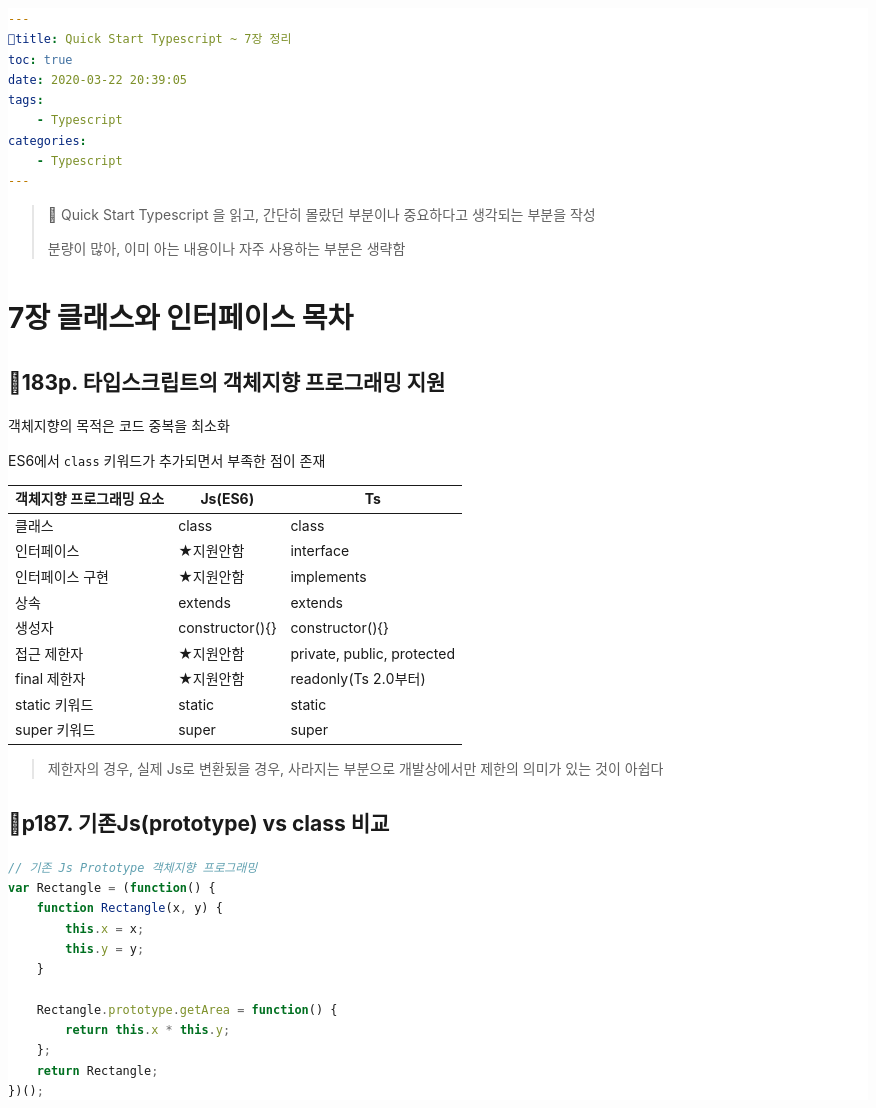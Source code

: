 ```yaml
---
📝title: Quick Start Typescript ~ 7장 정리
toc: true
date: 2020-03-22 20:39:05
tags: 
    - Typescript
categories: 
    - Typescript
---
```





> 📖 Quick Start Typescript 을 읽고, 간단히 몰랐던 부분이나 중요하다고 생각되는 부분을 작성
>
> 분량이 많아, 이미 아는 내용이나 자주 사용하는 부분은 생략함



# 7장 클래스와 인터페이스 목차

##  📝183p. 타입스크립트의 객체지향 프로그래밍 지원

객체지향의 목적은 코드 중복을 최소화

ES6에서 `class` 키워드가 추가되면서 부족한 점이 존재

| 객체지향 프로그래밍 요소 | Js(ES6)         | Ts                         |
| ------------------------ | --------------- | -------------------------- |
| 클래스                   | class           | class                      |
| 인터페이스               | ★지원안함       | interface                  |
| 인터페이스 구현          | ★지원안함       | implements                 |
| 상속                     | extends         | extends                    |
| 생성자                   | constructor(){} | constructor(){}            |
| 접근 제한자              | ★지원안함       | private, public, protected |
| final 제한자             | ★지원안함       | readonly(Ts 2.0부터)       |
| static 키워드            | static          | static                     |
| super 키워드             | super           | super                      |

> 제한자의 경우, 실제 Js로 변환됬을 경우, 사라지는 부분으로 개발상에서만 제한의 의미가 있는 것이 아쉽다



## 📝p187. 기존Js(prototype) vs class 비교

```js
// 기존 Js Prototype 객체지향 프로그래밍
var Rectangle = (function() {
    function Rectangle(x, y) {
        this.x = x;
        this.y = y;
    }
    
    Rectangle.prototype.getArea = function() {
        return this.x * this.y;
    };
    return Rectangle;
})();

```